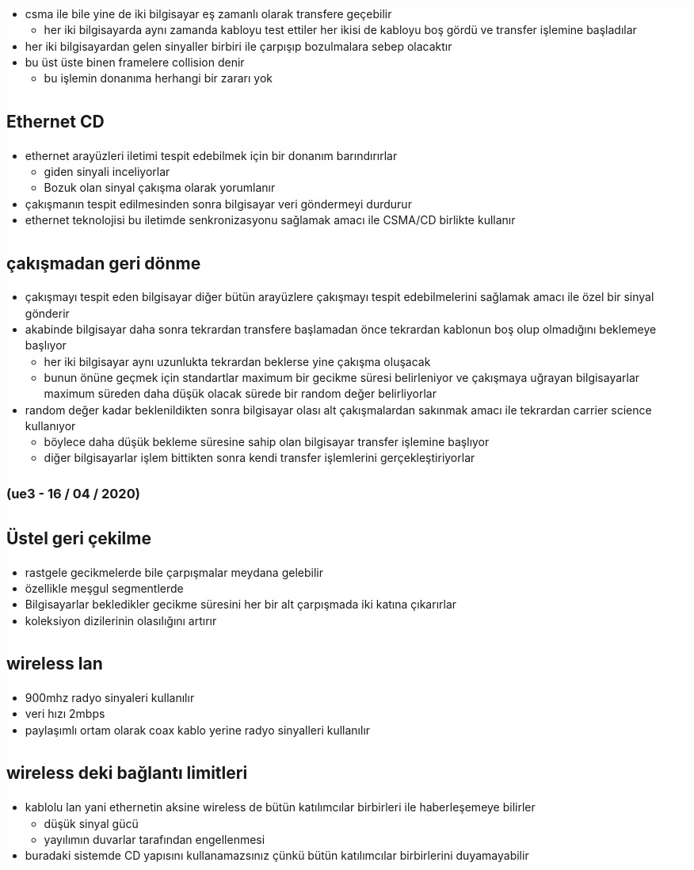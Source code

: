 - csma ile bile yine de iki bilgisayar eş zamanlı olarak transfere geçebilir
  - her iki bilgisayarda aynı zamanda kabloyu test ettiler her ikisi de kabloyu boş gördü ve transfer işlemine başladılar
- her iki bilgisayardan gelen sinyaller birbiri ile çarpışıp bozulmalara sebep olacaktır
- bu üst üste binen framelere collision denir
  - bu işlemin donanıma herhangi bir zararı yok

## Ethernet CD

- ethernet arayüzleri iletimi tespit edebilmek için bir donanım barındırırlar
  - giden sinyali inceliyorlar
  - Bozuk olan sinyal çakışma olarak yorumlanır
- çakışmanın tespit edilmesinden sonra bilgisayar veri göndermeyi durdurur
- ethernet teknolojisi bu iletimde senkronizasyonu sağlamak amacı ile CSMA/CD birlikte kullanır

## çakışmadan geri dönme

- çakışmayı tespit eden bilgisayar diğer bütün arayüzlere çakışmayı tespit edebilmelerini sağlamak amacı ile özel bir sinyal gönderir
- akabinde bilgisayar daha sonra tekrardan transfere başlamadan önce tekrardan kablonun boş olup olmadığını beklemeye başlıyor
  - her iki bilgisayar aynı uzunlukta tekrardan beklerse yine çakışma oluşacak
  - bunun önüne geçmek için standartlar maximum bir gecikme süresi belirleniyor ve çakışmaya uğrayan bilgisayarlar maximum süreden daha düşük olacak sürede bir random değer belirliyorlar
- random değer kadar beklenildikten sonra bilgisayar olası alt çakışmalardan sakınmak amacı ile tekrardan carrier science kullanıyor
  - böylece daha düşük bekleme süresine sahip olan bilgisayar transfer işlemine başlıyor
  - diğer bilgisayarlar işlem bittikten sonra kendi transfer işlemlerini gerçekleştiriyorlar

### (ue3 - 16 / 04 / 2020)

## Üstel geri çekilme

- rastgele gecikmelerde bile çarpışmalar meydana gelebilir
- özellikle meşgul segmentlerde
- Bilgisayarlar bekledikler gecikme süresini her bir alt çarpışmada iki katına çıkarırlar
- koleksiyon dizilerinin olasılığını artırır

## wireless lan

- 900mhz radyo sinyaleri kullanılır
- veri hızı 2mbps
- paylaşımlı ortam olarak coax kablo yerine radyo sinyalleri kullanılır

## wireless deki bağlantı limitleri

- kablolu lan yani ethernetin aksine wireless de bütün katılımcılar birbirleri ile haberleşemeye bilirler
  - düşük sinyal gücü
  - yayılımın duvarlar tarafından engellenmesi
- buradaki sistemde CD yapısını kullanamazsınız çünkü bütün katılımcılar birbirlerini duyamayabilir
